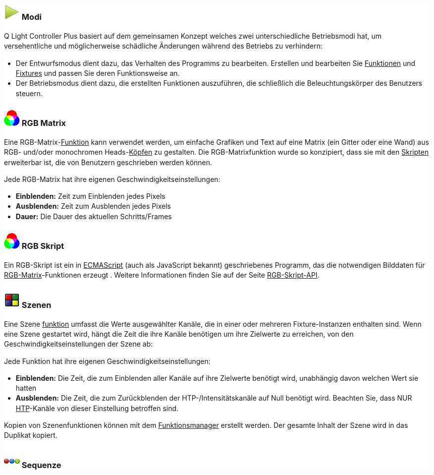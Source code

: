 ### ![](../operate.png) Modi

Q Light Controller Plus basiert auf dem gemeinsamen Konzept welches zwei unterschiedliche Betriebsmodi hat, um versehentliche und möglicherweise schädliche Änderungen während des Betriebs zu verhindern:

* Der Entwurfsmodus dient dazu, das Verhalten des Programms zu bearbeiten. Erstellen und bearbeiten Sie [Funktionen](#functions) und [Fixtures](#fixtures) und passen Sie deren Funktionsweise an.
* Der Betriebsmodus dient dazu, die erstellten Funktionen auszuführen, die schließlich die Beleuchtungskörper des Benutzers steuern.

### ![](../rgbmatrix.png) RGB Matrix

Eine RGB-Matrix-[Funktion](#Funktionen) kann verwendet werden, um einfache Grafiken und Text auf eine Matrix (ein Gitter oder eine Wand) aus RGB- und/oder monochromen Heads-[Köpfen](#Kopf) zu gestalten. Die RGB-Matrixfunktion wurde so konzipiert, dass sie mit den [Skripten](#rgbscript) erweiterbar ist, die von Benutzern geschrieben werden können.

Jede RGB-Matrix hat ihre eigenen Geschwindigkeitseinstellungen:

* **Einblenden:** Zeit zum Einblenden jedes Pixels
* **Ausblenden:** Zeit zum Ausblenden jedes Pixels
* **Dauer:** Die Dauer des aktuellen Schritts/Frames

### ![](../rgbmatrix.png) RGB Skript

Ein RGB-Skript ist ein in [ECMAScript](https://en.wikipedia.org/wiki/ECMAScript) (auch als JavaScript bekannt) geschriebenes Programm, das die notwendigen Bilddaten für [RGB-Matrix](#rgb-matrix)-Funktionen erzeugt . Weitere Informationen finden Sie auf der Seite [RGB-Skript-API](/function-manager/rgb-script-api).

### ![](../scene.png) Szenen

Eine Szene [funktion](#functions) umfasst die Werte ausgewählter Kanäle, die in einer oder mehreren Fixture-Instanzen enthalten sind. Wenn eine Szene gestartet wird, hängt die Zeit die ihre Kanäle benötigen um ihre Zielwerte zu erreichen, von den Geschwindigkeitseinstellungen der Szene ab:

Jede Funktion hat ihre eigenen Geschwindigkeitseinstellungen:

* **Einblenden:** Die Zeit, die zum Einblenden aller Kanäle auf ihre Zielwerte benötigt wird, unabhängig davon welchen Wert sie hatten
* **Ausblenden:** Die Zeit, die zum Zurückblenden der HTP-/Intensitätskanäle auf Null benötigt wird. Beachten Sie, dass NUR [HTP](#htp)-Kanäle von dieser Einstellung betroffen sind.

Kopien von Szenenfunktionen können mit dem [Funktionsmanager](/function-manager) erstellt werden. Der gesamte Inhalt der Szene wird in das Duplikat kopiert.

### ![](../sequence.png) Sequenze
